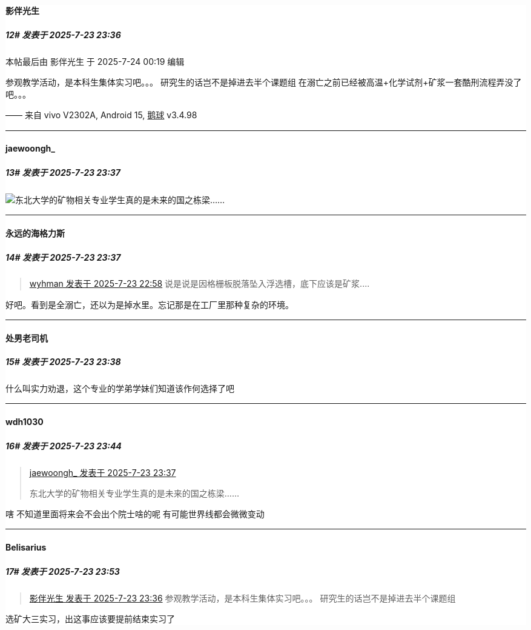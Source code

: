 ####  影伴光生  
##### 12#       发表于 2025-7-23 23:36

 本帖最后由 影伴光生 于 2025-7-24 00:19 编辑 

参观教学活动，是本科生集体实习吧。。。
研究生的话岂不是掉进去半个课题组
在溺亡之前已经被高温+化学试剂+矿浆一套酷刑流程弄没了吧。。。

—— 来自 vivo V2302A, Android 15, [鹅球](https://www.pgyer.com/GcUxKd4w) v3.4.98

*****

####  jaewoongh_  
##### 13#       发表于 2025-7-23 23:37

<img src="https://static.stage1st.com/image/smiley/face2017/125.png" referrerpolicy="no-referrer">东北大学的矿物相关专业学生真的是未来的国之栋梁……

*****

####  永远的海格力斯  
##### 14#       发表于 2025-7-23 23:37

<blockquote><a href="httphttps://stage1st.com/2b/forum.php?mod=redirect&amp;goto=findpost&amp;pid=68146308&amp;ptid=2257256" target="_blank">wyhman 发表于 2025-7-23 22:58</a>
说是说是因格栅板脱落坠入浮选槽，底下应该是矿浆....</blockquote>
好吧。看到是全溺亡，还以为是掉水里。忘记那是在工厂里那种复杂的环境。

*****

####  处男老司机  
##### 15#       发表于 2025-7-23 23:38

什么叫实力劝退，这个专业的学弟学妹们知道该作何选择了吧

*****

####  wdh1030  
##### 16#       发表于 2025-7-23 23:44

<blockquote><a href="httphttps://stage1st.com/2b/forum.php?mod=redirect&amp;goto=findpost&amp;pid=68146491&amp;ptid=2257256" target="_blank">jaewoongh_ 发表于 2025-7-23 23:37</a>

东北大学的矿物相关专业学生真的是未来的国之栋梁……</blockquote>
嗐 不知道里面将来会不会出个院士啥的呢 有可能世界线都会微微变动

*****

####  Belisarius  
##### 17#       发表于 2025-7-23 23:53

<blockquote><a href="httphttps://stage1st.com/2b/forum.php?mod=redirect&amp;goto=findpost&amp;pid=68146486&amp;ptid=2257256" target="_blank">影伴光生 发表于 2025-7-23 23:36</a>
参观教学活动，是本科生集体实习吧。。。
研究生的话岂不是掉进去半个课题组</blockquote>
选矿大三实习，出这事应该要提前结束实习了
